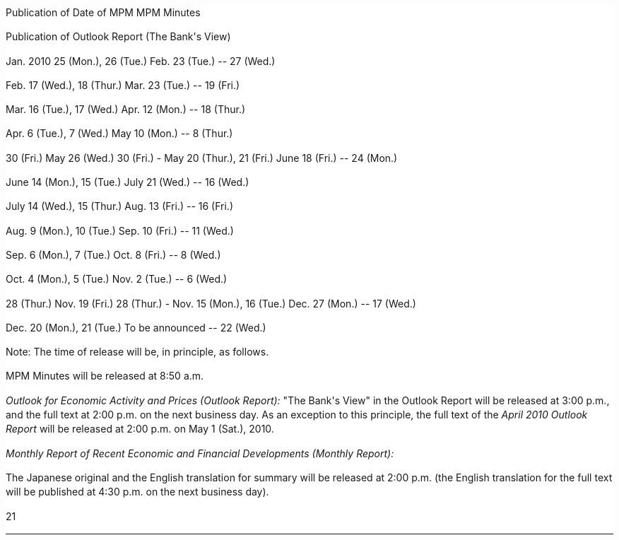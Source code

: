 
Publication of
Date of MPM
MPM Minutes


Publication of
Outlook Report
(The Bank's View)


Jan. 2010 25 (Mon.), 26 (Tue.) Feb. 23 (Tue.) -- 27 (Wed.)

Feb. 17 (Wed.), 18 (Thur.) Mar. 23 (Tue.) -- 19 (Fri.)

Mar. 16 (Tue.), 17 (Wed.) Apr. 12 (Mon.) -- 18 (Thur.)

Apr. 6 (Tue.), 7 (Wed.) May 10 (Mon.) -- 8 (Thur.)

30 (Fri.) May 26 (Wed.) 30 (Fri.) -
May 20 (Thur.), 21 (Fri.) June 18 (Fri.) -- 24 (Mon.)

June 14 (Mon.), 15 (Tue.) July 21 (Wed.) -- 16 (Wed.)

July 14 (Wed.), 15 (Thur.) Aug. 13 (Fri.) -- 16 (Fri.)

Aug. 9 (Mon.), 10 (Tue.) Sep. 10 (Fri.) -- 11 (Wed.)

Sep. 6 (Mon.), 7 (Tue.) Oct. 8 (Fri.) -- 8 (Wed.)

Oct. 4 (Mon.), 5 (Tue.) Nov. 2 (Tue.) -- 6 (Wed.)

28 (Thur.) Nov. 19 (Fri.) 28 (Thur.) -
Nov. 15 (Mon.), 16 (Tue.) Dec. 27 (Mon.) -- 17 (Wed.)

Dec. 20 (Mon.), 21 (Tue.) To be announced -- 22 (Wed.)

Note: The time of release will be, in principle, as follows.

MPM Minutes will be released at 8:50 a.m.

_Outlook for Economic Activity and Prices (Outlook Report):_
"The Bank's View" in the Outlook Report will be released at 3:00 p.m., and the full text at 2:00 p.m. on
the next business day. As an exception to this principle, the full text of the _April 2010_ _Outlook Report_
will be released at 2:00 p.m. on May 1 (Sat.), 2010.

_Monthly Report of Recent Economic and Financial Developments (Monthly Report):_

The Japanese original and the English translation for summary will be released at 2:00 p.m. (the
English translation for the full text will be published at 4:30 p.m. on the next business day).

21


-----

